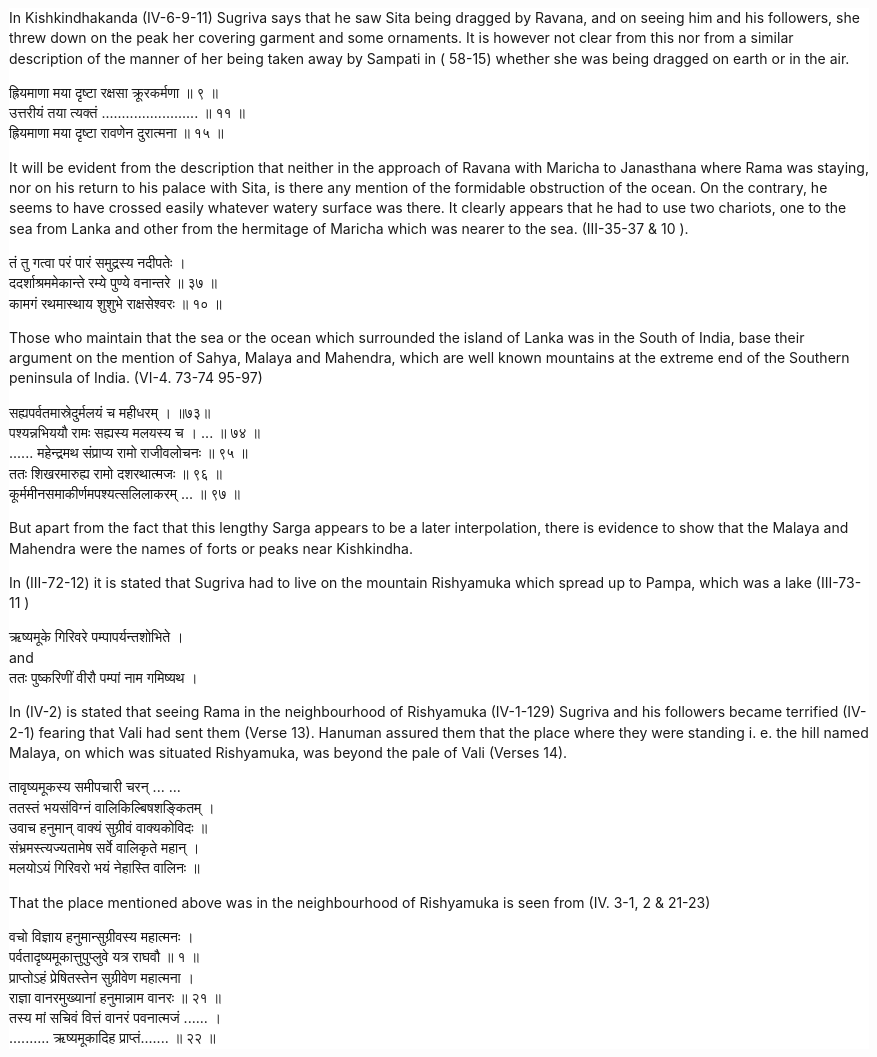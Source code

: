 In Kishkindhakanda (IV-6-9-11) Sugriva says that he saw Sita being dragged by Ravana, and on seeing him and his followers, she threw down on the peak her covering garment and some ornaments. It is however not clear from this nor from a similar description of the manner of her being taken away by Sampati in ( 58-15) whether she was being dragged on earth or in the air.

ह्रियमाणा मया दृष्टा रक्षसा क्रूरकर्मणा ॥ ९ ॥  
उत्तरीयं तया त्यक्तं ........................ ॥ ११ ॥  
ह्रियमाणा मया दृष्टा रावणेन दुरात्मना ॥ १५ ॥

It will be evident from the description that neither in the approach of Ravana with Maricha to Janasthana where Rama was staying, nor on his return to his palace with Sita, is there any mention of the formidable obstruction of the ocean. On the contrary, he seems to have crossed easily whatever watery surface was there. It clearly appears that he had to use two chariots, one to the sea from Lanka and other from the hermitage of Maricha which was nearer to the sea. (III-35-37 & 10 ).

तं तु गत्वा परं पारं समुद्रस्य नदीपतेः ।  
ददर्शाश्रममेकान्ते रम्ये पुण्ये वनान्तरे ॥ ३७ ॥  
कामगं रथमास्थाय शुशुभे राक्षसेश्वरः ॥ १० ॥

Those who maintain that the sea or the ocean which surrounded the island of Lanka was in the South of India, base their argument on the mention of Sahya, Malaya and Mahendra, which are well known mountains at the extreme end of the Southern peninsula of India. (VI-4. 73-74 95-97)

सह्यपर्वतमास्रेदुर्मलयं च महीधरम् । ॥७३॥  
पश्यन्नभिययौ रामः सह्यस्य मलयस्य च । ... ॥ ७४ ॥  
...... महेन्द्रमथ संप्राप्य रामो राजीवलोचनः ॥ ९५ ॥  
ततः शिखरमारुह्य रामो दशरथात्मजः ॥ ९६ ॥  
कूर्ममीनसमाकीर्णमपश्यत्सलिलाकरम् ... ॥ ९७ ॥

But apart from the fact that this lengthy Sarga appears to be a later interpolation, there is evidence to show that the Malaya and Mahendra were the names of forts or peaks near Kishkindha.

In (III-72-12) it is stated that Sugriva had to live on the mountain Rishyamuka which spread up to Pampa, which was a lake (III-73-11 )

ऋष्यमूके गिरिवरे पम्पापर्यन्तशोभिते ।  
and  
ततः पुष्करिणीं वीरौ पम्पां नाम गमिष्यथ ।

In (IV-2) is stated that seeing Rama in the neighbourhood of Rishyamuka (IV-1-129) Sugriva and his followers became terrified (IV-2-1) fearing that Vali had sent them (Verse 13). Hanuman assured them that the place where they were standing i. e. the hill named Malaya, on which was situated Rishyamuka, was beyond the pale of Vali (Verses 14).

तावृष्यमूकस्य समीपचारी चरन् ... ...  
ततस्तं भयसंविग्नं वालिकिल्बिषशङ्कितम् ।  
उवाच हनुमान् वाक्यं सुग्रीवं वाक्यकोविदः ॥  
संभ्रमस्त्यज्यतामेष सर्वे वालिकृते महान् ।  
मलयोऽयं गिरिवरो भयं नेहास्ति वालिनः ॥

That the place mentioned above was in the neighbourhood of Rishyamuka is seen from (IV. 3-1, 2 & 21-23)

वचो विज्ञाय हनुमान्सुग्रीवस्य महात्मनः ।  
पर्वतादृष्यमूकात्तुपुप्लुवे यत्र राघवौ ॥ १ ॥  
प्राप्तोऽहं प्रेषितस्तेन सुग्रीवेण महात्मना ।  
राज्ञा वानरमुख्यानां हनुमान्नाम वानरः ॥ २१ ॥  
तस्य मां सचिवं वित्तं वानरं पवनात्मजं ...... ।  
.......... ऋष्यमूकादिह प्राप्तं....... ॥ २२ ॥
